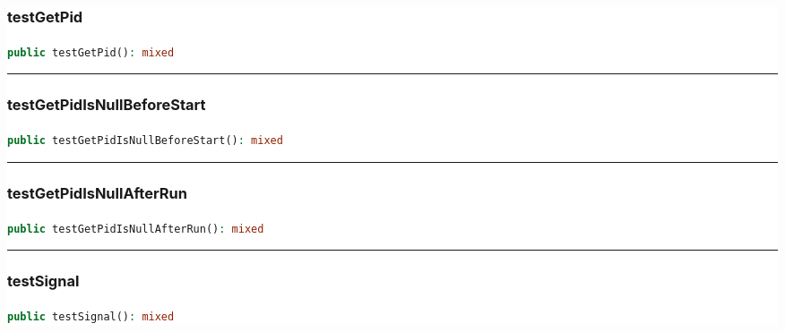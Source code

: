 ### testGetPid



```php
public testGetPid(): mixed
```











***

### testGetPidIsNullBeforeStart



```php
public testGetPidIsNullBeforeStart(): mixed
```











***

### testGetPidIsNullAfterRun



```php
public testGetPidIsNullAfterRun(): mixed
```











***

### testSignal



```php
public testSignal(): mixed
```






